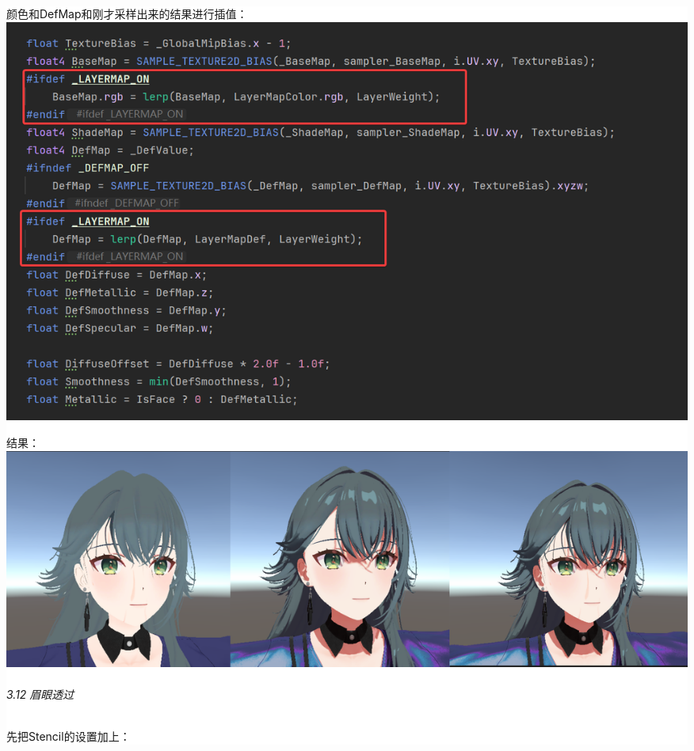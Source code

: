 颜色和DefMap和刚才采样出来的结果进行插值：
![](attachments/3.11.2_LayerMap和基础贴图插值.png)

结果：
![](attachments/3.11.3_Layer图效果.png)

###### 3.12 眉眼透过

先把Stencil的设置加上：